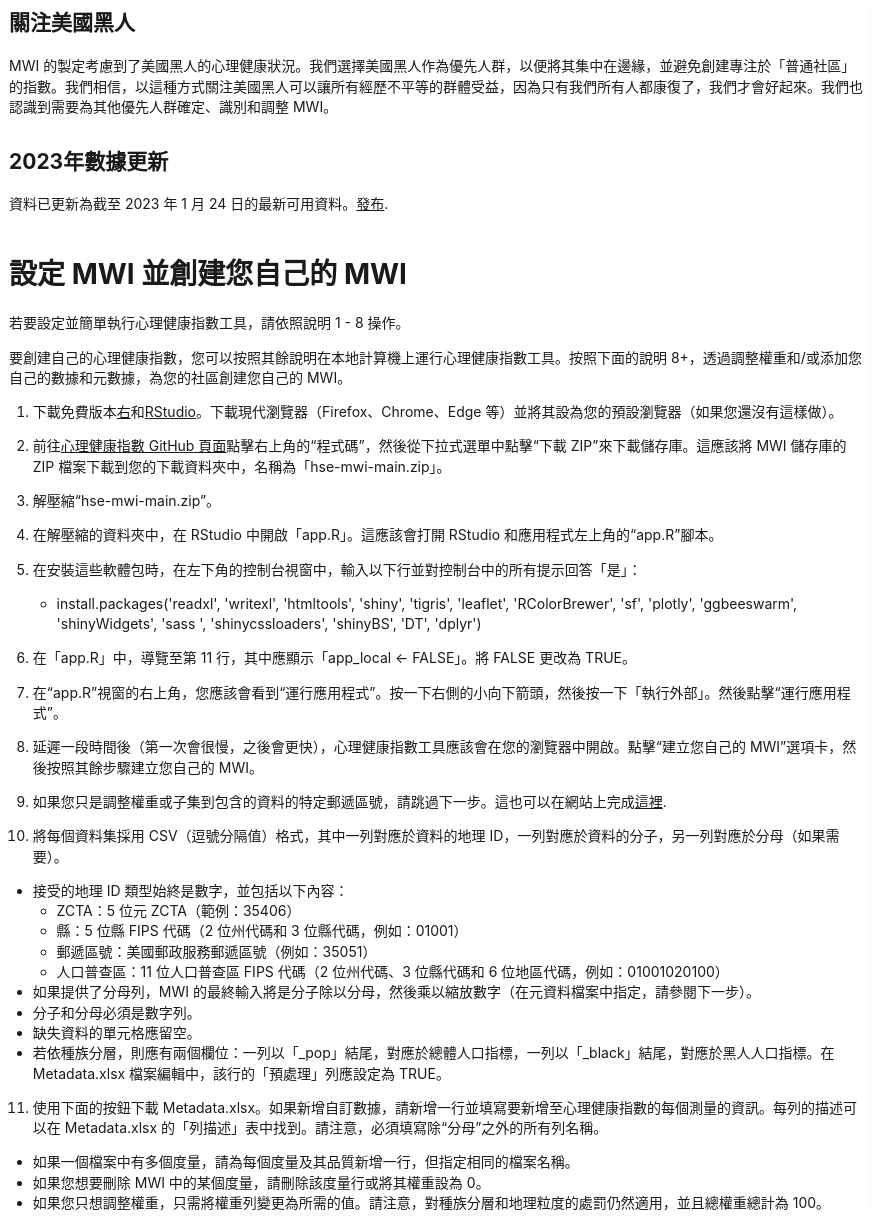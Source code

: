 ## 關注美國黑人

MWI 的製定考慮到了美國黑人的心理健康狀況。我們選擇美國黑人作為優先人群，以便將其集中在邊緣，並避免創建專注於「普通社區」的指數。我們相信，以這種方式關注美國黑人可以讓所有經歷不平等的群體受益，因為只有我們所有人都康復了，我們才會好起來。我們也認識到需要為其他優先人群確定、識別和調整 MWI。

## 2023年數據更新

資料已更新為截至 2023 年 1 月 24 日的最新可用資料。[發布](https://github.com/mitre/hse-mwi/releases).

# 設定 MWI 並創建您自己的 MWI

若要設定並簡單執行心理健康指數工具，請依照說明 1 - 8 操作。

要創建自己的心理健康指數，您可以按照其餘說明在本地計算機上運行心理健康指數工具。按照下面的說明 8+，透過調整權重和/或添加您自己的數據和元數據，為您的社區創建您自己的 MWI。

1.  下載免費版本[右](https://www.r-project.org/)和[RStudio](https://www.rstudio.com/products/rstudio/download/)。下載現代瀏覽器（Firefox、Chrome、Edge 等）並將其設為您的預設瀏覽器（如果您還沒有這樣做）。

2.  前往[心理健康指數 GitHub 頁面](https://github.com/mitre/hse-mwi)點擊右上角的“程式碼”，然後從下拉式選單中點擊“下載 ZIP”來下載儲存庫。這應該將 MWI 儲存庫的 ZIP 檔案下載到您的下載資料夾中，名稱為「hse-mwi-main.zip」。

3.  解壓縮“hse-mwi-main.zip”。

4.  在解壓縮的資料夾中，在 RStudio 中開啟「app.R」。這應該會打開 RStudio 和應用程式左上角的“app.R”腳本。

5.  在安裝這些軟體包時，在左下角的控制台視窗中，輸入以下行並對控制台中的所有提示回答「是」：
    -   install.packages('readxl', 'writexl', 'htmltools', 'shiny', 'tigris', 'leaflet', 'RColorBrewer', 'sf', 'plotly', 'ggbeeswarm', 'shinyWidgets', 'sass ', 'shinycssloaders', 'shinyBS', 'DT', 'dplyr')

6.  在「app.R」中，導覽至第 11 行，其中應顯示「app_local &lt;- FALSE」。將 FALSE 更改為 TRUE。

7.  在“app.R”視窗的右上角，您應該會看到“運行應用程式”。按一下右側的小向下箭頭，然後按一下「執行外部」。然後點擊“運行應用程式”。

8.  延遲一段時間後（第一次會很慢，之後會更快），心理健康指數工具應該會在您的瀏覽器中開啟。點擊“建立您自己的 MWI”選項卡，然後按照其餘步驟建立您自己的 MWI。

9.  如果您只是調整權重或子集到包含的資料的特定郵遞區號，請跳過下一步。這也可以在網站上完成[這裡](https://sjp.mitre.org/mwi).

10. 將每個資料集採用 CSV（逗號分隔值）格式，其中一列對應於資料的地理 ID，一列對應於資料的分子，另一列對應於分母（如果需要）。

-   接受的地理 ID 類型始終是數字，並包括以下內容：
    -   ZCTA：5 位元 ZCTA（範例：35406）
    -   縣：5 位縣 FIPS 代碼（2 位州代碼和 3 位縣代碼，例如：01001）
    -   郵遞區號：美國郵政服務郵遞區號（例如：35051）
    -   人口普查區：11 位人口普查區 FIPS 代碼（2 位州代碼、3 位縣代碼和 6 位地區代碼，例如：01001020100）
-   如果提供了分母列，MWI 的最終輸入將是分子除以分母，然後乘以縮放數字（在元資料檔案中指定，請參閱下一步）。
-   分子和分母必須是數字列。
-   缺失資料的單元格應留空。
-   若依種族分層，則應有兩個欄位：一列以「\_pop」結尾，對應於總體人口指標，一列以「\_black」結尾，對應於黑人人口指標。在 Metadata.xlsx 檔案編輯中，該行的「預處理」列應設定為 TRUE。

11. 使用下面的按鈕下載 Metadata.xlsx。如果新增自訂數據，請新增一行並填寫要新增至心理健康指數的每個測量的資訊。每列的描述可以在 Metadata.xlsx 的「列描述」表中找到。請注意，必須填寫除“分母”之外的所有列名稱。

-   如果一個檔案中有多個度量，請為每個度量及其品質新增一行，但指定相同的檔案名稱。
-   如果您想要刪除 MWI 中的某個度量，請刪除該度量行或將其權重設為 0。
-   如果您只想調整權重，只需將權重列變更為所需的值。請注意，對種族分層和地理粒度的處罰仍然適用，並且總權重總計為 100。
